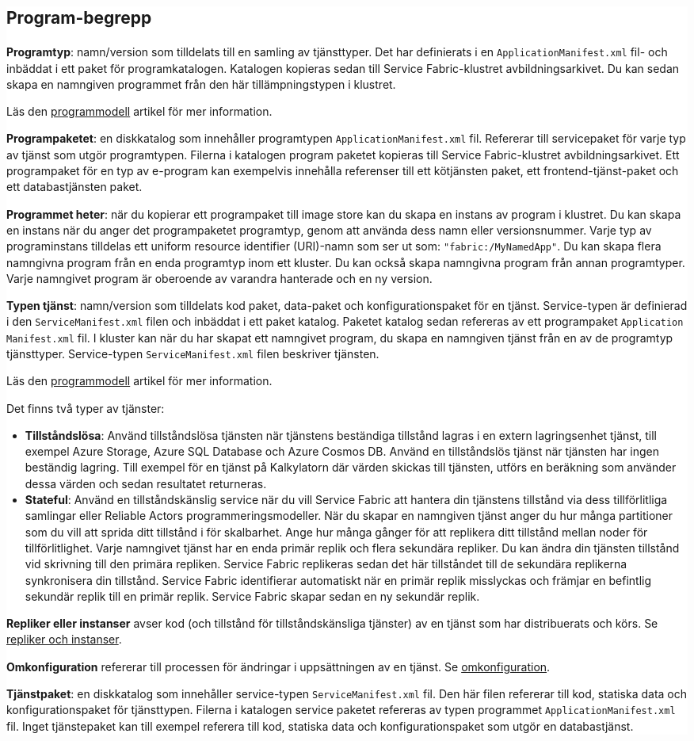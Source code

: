 ## <a name="application-concepts"></a>Program-begrepp
**Programtyp**: namn/version som tilldelats till en samling av tjänsttyper. Det har definierats i en `ApplicationManifest.xml` fil- och inbäddat i ett paket för programkatalogen. Katalogen kopieras sedan till Service Fabric-klustret avbildningsarkivet. Du kan sedan skapa en namngiven programmet från den här tillämpningstypen i klustret.

Läs den [programmodell](service-fabric-application-model.md) artikel för mer information.

**Programpaketet**: en diskkatalog som innehåller programtypen `ApplicationManifest.xml` fil. Refererar till servicepaket för varje typ av tjänst som utgör programtypen. Filerna i katalogen program paketet kopieras till Service Fabric-klustret avbildningsarkivet. Ett programpaket för en typ av e-program kan exempelvis innehålla referenser till ett kötjänsten paket, ett frontend-tjänst-paket och ett databastjänsten paket.

**Programmet heter**: när du kopierar ett programpaket till image store kan du skapa en instans av program i klustret. Du kan skapa en instans när du anger det programpaketet programtyp, genom att använda dess namn eller versionsnummer. Varje typ av programinstans tilldelas ett uniform resource identifier (URI)-namn som ser ut som: `"fabric:/MyNamedApp"`. Du kan skapa flera namngivna program från en enda programtyp inom ett kluster. Du kan också skapa namngivna program från annan programtyper. Varje namngivet program är oberoende av varandra hanterade och en ny version.      

**Typen tjänst**: namn/version som tilldelats kod paket, data-paket och konfigurationspaket för en tjänst. Service-typen är definierad i den `ServiceManifest.xml` filen och inbäddat i ett paket katalog. Paketet katalog sedan refereras av ett programpaket `ApplicationManifest.xml` fil. I kluster kan när du har skapat ett namngivet program, du skapa en namngiven tjänst från en av de programtyp tjänsttyper. Service-typen `ServiceManifest.xml` filen beskriver tjänsten.

Läs den [programmodell](service-fabric-application-model.md) artikel för mer information.

Det finns två typer av tjänster:

* **Tillståndslösa**: Använd tillståndslösa tjänsten när tjänstens beständiga tillstånd lagras i en extern lagringsenhet tjänst, till exempel Azure Storage, Azure SQL Database och Azure Cosmos DB. Använd en tillståndslös tjänst när tjänsten har ingen beständig lagring. Till exempel för en tjänst på Kalkylatorn där värden skickas till tjänsten, utförs en beräkning som använder dessa värden och sedan resultatet returneras.
* **Stateful**: Använd en tillståndskänslig service när du vill Service Fabric att hantera din tjänstens tillstånd via dess tillförlitliga samlingar eller Reliable Actors programmeringsmodeller. När du skapar en namngiven tjänst anger du hur många partitioner som du vill att sprida ditt tillstånd i för skalbarhet. Ange hur många gånger för att replikera ditt tillstånd mellan noder för tillförlitlighet. Varje namngivet tjänst har en enda primär replik och flera sekundära repliker. Du kan ändra din tjänsten tillstånd vid skrivning till den primära repliken. Service Fabric replikeras sedan det här tillståndet till de sekundära replikerna synkronisera din tillstånd. Service Fabric identifierar automatiskt när en primär replik misslyckas och främjar en befintlig sekundär replik till en primär replik. Service Fabric skapar sedan en ny sekundär replik.  

**Repliker eller instanser** avser kod (och tillstånd för tillståndskänsliga tjänster) av en tjänst som har distribuerats och körs. Se [repliker och instanser](service-fabric-concepts-replica-lifecycle.md).

**Omkonfiguration** refererar till processen för ändringar i uppsättningen av en tjänst. Se [omkonfiguration](service-fabric-concepts-reconfiguration.md).

**Tjänstpaket**: en diskkatalog som innehåller service-typen `ServiceManifest.xml` fil. Den här filen refererar till kod, statiska data och konfigurationspaket för tjänsttypen. Filerna i katalogen service paketet refereras av typen programmet `ApplicationManifest.xml` fil. Inget tjänstepaket kan till exempel referera till kod, statiska data och konfigurationspaket som utgör en databastjänst.
